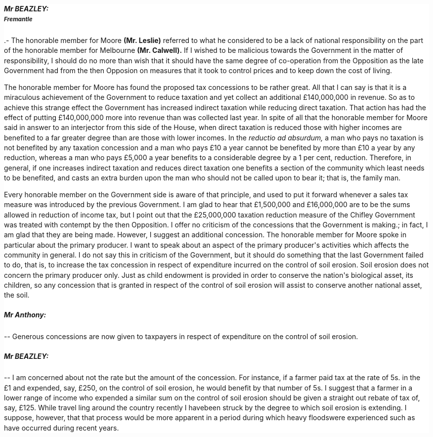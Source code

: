 ##### Mr BEAZLEY:<br><small class="text-muted">Fremantle</small>

.- The honorable member for Moore  **(Mr. Leslie)**  referred to what he considered to be a lack of national responsibility on the part of the honorable member for Melbourne  **(Mr. Calwell).**  If I wished to be malicious towards the Government in the matter of responsibility, I should do no more than wish that it should have the same degree of co-operation from the Opposition as the late Government had from the then Opposion  on measures that it took to control prices and to keep down the cost of living. 

The honorable member for Moore has found the proposed tax concessions to be rather great. All that I can say is that it is a miraculous achievement of the Government to reduce taxation and yet collect an additional £140,000,000 in revenue. So as to achieve this strange effect the Government has increased indirect taxation while reducing direct taxation. That action has had the effect of putting £140,000,000 more into revenue than was collected last year. In spite of all that the honorable member for Moore said in answer to an interjector from this side of the House, when direct taxation is reduced those with higher incomes are benefited to a far greater degree than are those with lower incomes. In the  *reductio ad absurdum,*  a man who pays no taxation is not benefited by any taxation concession and a man who pays £10 a year cannot be benefited by more than £10 a year by any reduction, whereas a man who pays £5,000 a year benefits to a considerable degree by a 1 per cent, reduction. Therefore, in general, if one increases indirect taxation and reduces direct taxation one benefits a section of the community which least needs to be benefited, and casts an extra burden upon the man who should not be called upon to bear it; that is, the family man. 

Every honorable member on the Government side is aware of that principle, and used to put it forward whenever a  sales  tax measure was introduced by the previous Government. I am glad to hear that £1,500,000 and £16,000,000 are to be the sums allowed in reduction of income tax, but I point out that the £25,000,000 taxation reduction measure of the Chifley Government was treated with contempt by the then Opposition. I offer no criticism of the concessions that the Government is making.; in fact, I am glad that they are being made. However, I suggest an additional concession. The honorable member for Moore spoke in particular about the primary producer. I want to speak about an aspect of the primary producer's activities which affects the community in general. I do not say this in criticism of the Government, but it should do something that the last Government failed to do, that is, to increase the tax concession in respect of expenditure incurred on the control of soil erosion. Soil erosion does not concern the primary producer only. Just as child endowment is provided in order to conserve the nation's biological asset, its children, so any concession that is granted in respect of the control of soil erosion will assist to conserve another national asset, the soil. 

##### Mr Anthony:

-- Generous concessions are now given to taxpayers in respect of expenditure on the control of soil erosion. 

##### Mr BEAZLEY:

-- I am concerned about not the rate but the amount of the concession. For instance, if a farmer paid tax at the rate of 5s. in the £1 and expended, say, £250, on the control of soil erosion, he would benefit by that number of 5s. I suggest that a farmer in a lower range of income who expended a similar sum on the control of soil erosion should be given a straight out rebate of tax of, say, £125. While travel ling around the country recently I havebeen struck by the degree to which soil erosion is extending. I suppose, however, that that process would be more apparent in a period during which heavy floodswere experienced such as have occurred during recent years. 
